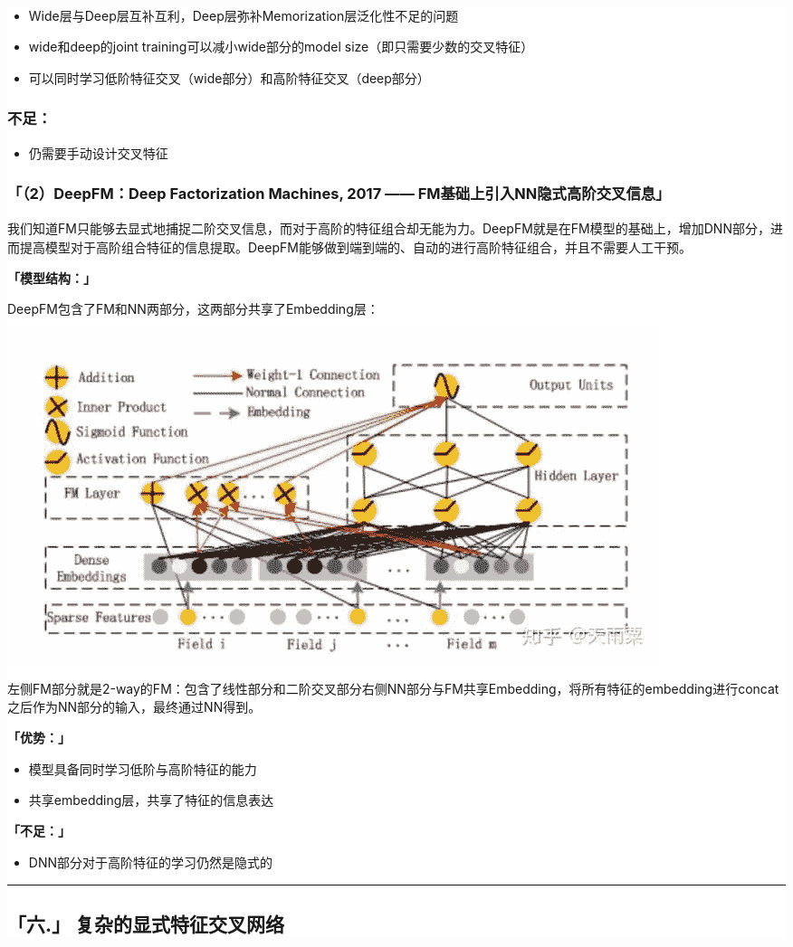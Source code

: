 *   Wide层与Deep层互补互利，Deep层弥补Memorization层泛化性不足的问题

*   wide和deep的joint training可以减小wide部分的model size（即只需要少数的交叉特征）

*   可以同时学习低阶特征交叉（wide部分）和高阶特征交叉（deep部分）

### 不足：

*   仍需要手动设计交叉特征

### **「（2）DeepFM：Deep Factorization Machines, 2017 —— FM基础上引入NN隐式高阶交叉信息」**

我们知道FM只能够去显式地捕捉二阶交叉信息，而对于高阶的特征组合却无能为力。DeepFM就是在FM模型的基础上，增加DNN部分，进而提高模型对于高阶组合特征的信息提取。DeepFM能够做到端到端的、自动的进行高阶特征组合，并且不需要人工干预。

**「模型结构：」**

DeepFM包含了FM和NN两部分，这两部分共享了Embedding层：

![](../img/88c3e661f308bd05f840592e4da81dcf.png)

左侧FM部分就是2-way的FM：包含了线性部分和二阶交叉部分右侧NN部分与FM共享Embedding，将所有特征的embedding进行concat之后作为NN部分的输入，最终通过NN得到。

**「优势：」**

*   模型具备同时学习低阶与高阶特征的能力

*   共享embedding层，共享了特征的信息表达

**「不足：」**

*   DNN部分对于高阶特征的学习仍然是隐式的

* * *

## **「六.」** 复杂的显式特征交叉网络
